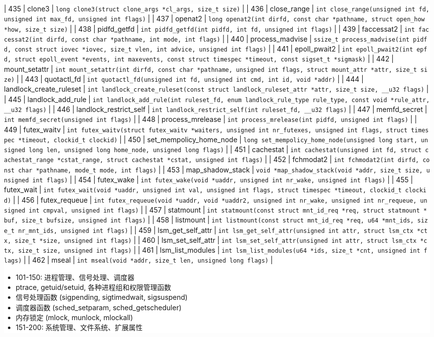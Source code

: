 | 435 | clone3                  | `long clone3(struct clone_args *cl_args, size_t size)`                                                                                                                   |
| 436 | close_range             | `int close_range(unsigned int fd, unsigned int max_fd, unsigned int flags)`                                                                                              |
| 437 | openat2                 | `long openat2(int dirfd, const char *pathname, struct open_how *how, size_t size)`                                                                                       |
| 438 | pidfd_getfd             | `int pidfd_getfd(int pidfd, int fd, unsigned int flags)`                                                                                                                 |
| 439 | faccessat2              | `int faccessat2(int dirfd, const char *pathname, int mode, int flags)`                                                                                                   |
| 440 | process_madvise         | `ssize_t process_madvise(int pidfd, const struct iovec *iovec, size_t vlen, int advice, unsigned int flags)`                                                             |
| 441 | epoll_pwait2            | `int epoll_pwait2(int epfd, struct epoll_event *events, int maxevents, const struct timespec *timeout, const sigset_t *sigmask)`                                         |
| 442 | mount_setattr           | `int mount_setattr(int dirfd, const char *pathname, unsigned int flags, struct mount_attr *attr, size_t size)`                                                           |
| 443 | quotactl_fd             | `int quotactl_fd(unsigned int fd, unsigned int cmd, int id, void *addr)`                                                                                                 |
| 444 | landlock_create_ruleset | `int landlock_create_ruleset(const struct landlock_ruleset_attr *attr, size_t size, __u32 flags)`                                                                        |
| 445 | landlock_add_rule       | `int landlock_add_rule(int ruleset_fd, enum landlock_rule_type rule_type, const void *rule_attr, __u32 flags)`                                                           |
| 446 | landlock_restrict_self  | `int landlock_restrict_self(int ruleset_fd, __u32 flags)`                                                                                                                |
| 447 | memfd_secret            | `int memfd_secret(unsigned int flags)`                                                                                                                                   |
| 448 | process_mrelease        | `int process_mrelease(int pidfd, unsigned int flags)`                                                                                                                    |
| 449 | futex_waitv             | `int futex_waitv(struct futex_waitv *waiters, unsigned int nr_futexes, unsigned int flags, struct timespec *timeout, clockid_t clockid)`                                 |
| 450 | set_mempolicy_home_node | `long set_mempolicy_home_node(unsigned long start, unsigned long len, unsigned long home_node, unsigned long flags)`                                                     |
| 451 | cachestat               | `int cachestat(unsigned int fd, struct cachestat_range *cstat_range, struct cachestat *cstat, unsigned int flags)`                                                       |
| 452 | fchmodat2               | `int fchmodat2(int dirfd, const char *pathname, mode_t mode, int flags)`                                                                                                 |
| 453 | map_shadow_stack        | `void *map_shadow_stack(void *addr, size_t size, unsigned int flags)`                                                                                                    |
| 454 | futex_wake              | `int futex_wake(void *uaddr, unsigned int nr_wake, unsigned int flags)`                                                                                                  |
| 455 | futex_wait              | `int futex_wait(void *uaddr, unsigned int val, unsigned int flags, struct timespec *timeout, clockid_t clockid)`                                                         |
| 456 | futex_requeue           | `int futex_requeue(void *uaddr, void *uaddr2, unsigned int nr_wake, unsigned int nr_requeue, unsigned int cmpval, unsigned int flags)`                                   |
| 457 | statmount               | `int statmount(const struct mnt_id_req *req, struct statmount *buf, size_t bufsize, unsigned int flags)`                                                                 |
| 458 | listmount               | `int listmount(const struct mnt_id_req *req, u64 *mnt_ids, size_t nr_mnt_ids, unsigned int flags)`                                                                       |
| 459 | lsm_get_self_attr       | `int lsm_get_self_attr(unsigned int attr, struct lsm_ctx *ctx, size_t *size, unsigned int flags)`                                                                        |
| 460 | lsm_set_self_attr       | `int lsm_set_self_attr(unsigned int attr, struct lsm_ctx *ctx, size_t size, unsigned int flags)`                                                                         |
| 461 | lsm_list_modules        | `int lsm_list_modules(u64 *ids, size_t *cnt, unsigned int flags)`                                                                                                        |
| 462 | mseal                   | `int mseal(void *addr, size_t len, unsigned long flags)`                                                                                                                 |

- 101-150: 进程管理、信号处理、调度器
- ptrace, getuid/setuid, 各种进程组和权限管理函数
- 信号处理函数 (sigpending, sigtimedwait, sigsuspend)
- 调度器函数 (sched_setparam, sched_getscheduler)
- 内存锁定 (mlock, munlock, mlockall)
- 151-200: 系统管理、文件系统、扩展属性